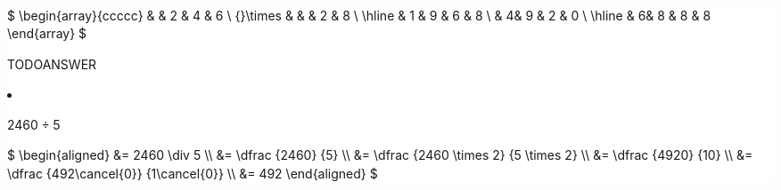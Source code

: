 </div>
<div class='workings'>
<div class='working'>

$
\begin{array}{ccccc}
            &       &       2       & 4     & 6     \\
{}\times    &       &               & 2     & 8     \\
\hline
            &  1    &       9       & 6     & 8     \\
            &      4&       9       & 2     & 0     \\
\hline
            &      6&       8       & 8     & 8
\end{array}
$

</div>
</div>
<div class='answers'>
<div class='answer'>

TODOANSWER

</div>
</div>

</div>
</li>
<li>
<div class='question_envelope rag_red subquestion'>
<div class='topics'>
<ul>
</ul>
</div>
<div class='question subquestion'>

$2460 \div 5$

</div>
<div class='workings'>
<div class='working'>

$
\begin{aligned}
&= 2460 \div 5 \\\\
&= \dfrac {2460} {5} \\\\
&= \dfrac {2460 \times 2} {5 \times 2} \\\\
&= \dfrac {4920} {10} \\\\
&= \dfrac {492\cancel{0}} {1\cancel{0}} \\\\
&= 492
\end{aligned}
$

</div>
</div>
<div class='answers'>
<div class='answer'>
